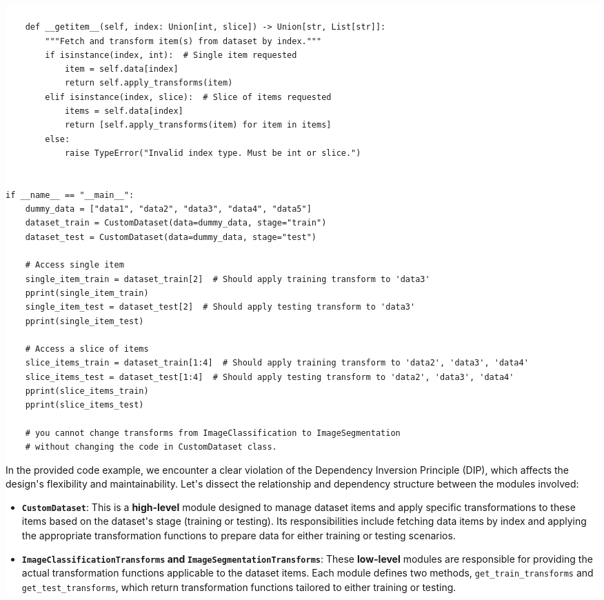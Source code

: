 ```{code-cell} ipython3

    def __getitem__(self, index: Union[int, slice]) -> Union[str, List[str]]:
        """Fetch and transform item(s) from dataset by index."""
        if isinstance(index, int):  # Single item requested
            item = self.data[index]
            return self.apply_transforms(item)
        elif isinstance(index, slice):  # Slice of items requested
            items = self.data[index]
            return [self.apply_transforms(item) for item in items]
        else:
            raise TypeError("Invalid index type. Must be int or slice.")


if __name__ == "__main__":
    dummy_data = ["data1", "data2", "data3", "data4", "data5"]
    dataset_train = CustomDataset(data=dummy_data, stage="train")
    dataset_test = CustomDataset(data=dummy_data, stage="test")

    # Access single item
    single_item_train = dataset_train[2]  # Should apply training transform to 'data3'
    pprint(single_item_train)
    single_item_test = dataset_test[2]  # Should apply testing transform to 'data3'
    pprint(single_item_test)

    # Access a slice of items
    slice_items_train = dataset_train[1:4]  # Should apply training transform to 'data2', 'data3', 'data4'
    slice_items_test = dataset_test[1:4]  # Should apply testing transform to 'data2', 'data3', 'data4'
    pprint(slice_items_train)
    pprint(slice_items_test)

    # you cannot change transforms from ImageClassification to ImageSegmentation
    # without changing the code in CustomDataset class.
```

In the provided code example, we encounter a clear violation of the Dependency
Inversion Principle (DIP), which affects the design's flexibility and
maintainability. Let's dissect the relationship and dependency structure between
the modules involved:

-   **`CustomDataset`**: This is a **high-level** module designed to manage
    dataset items and apply specific transformations to these items based on the
    dataset's stage (training or testing). Its responsibilities include fetching
    data items by index and applying the appropriate transformation functions to
    prepare data for either training or testing scenarios.

-   **`ImageClassificationTransforms` and `ImageSegmentationTransforms`**: These
    **low-level** modules are responsible for providing the actual
    transformation functions applicable to the dataset items. Each module
    defines two methods, `get_train_transforms` and `get_test_transforms`, which
    return transformation functions tailored to either training or testing.

